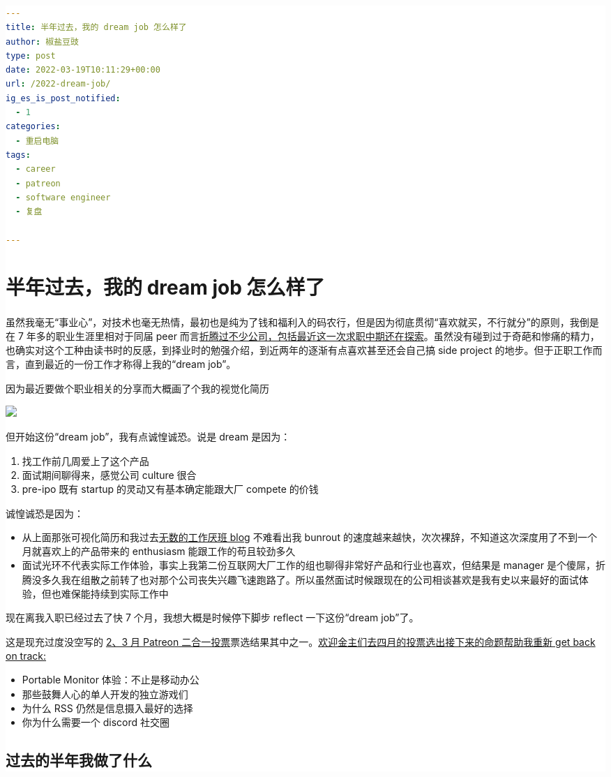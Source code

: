 ```yaml
---
title: 半年过去，我的 dream job 怎么样了
author: 椒盐豆豉
type: post
date: 2022-03-19T10:11:29+00:00
url: /2022-dream-job/
ig_es_is_post_notified:
  - 1
categories:
  - 重启电脑
tags:
  - career
  - patreon
  - software engineer
  - 复盘

---
```

# 半年过去，我的 dream job 怎么样了
虽然我毫无“事业心”，对技术也毫无热情，最初也是纯为了钱和福利入的码农行，但是因为彻底贯彻“喜欢就买，不行就分”的原则，我倒是在 7 年多的职业生涯里相对于同届 peer 而言[折腾过不少公司，包括最近这一次求职中期还在探索](https://blog.douchi.space/?p=1647)。虽然没有碰到过于奇葩和惨痛的精力，也确实对这个工种由读书时的反感，到择业时的勉强介绍，到近两年的逐渐有点喜欢甚至还会自己搞 side project 的地步。但于正职工作而言，直到最近的一份工作才称得上我的“dream job”。

因为最近要做个职业相关的分享而大概画了个我的视觉化简历

![](https://s3.nl-ams.scw.cloud/mtfront-blog/2022/03/IMG_0003-1024x672.png)

但开始这份“dream job”，我有点诚惶诚恐。说是 dream 是因为：

1. 找工作前几周爱上了这个产品
2. 面试期间聊得来，感觉公司 culture 很合
3. pre-ipo 既有 startup 的灵动又有基本确定能跟大厂 compete 的价钱

诚惶诚恐是因为：

- 从上面那张可视化简历和我过去[无数的工作厌班 blog](https://blog.douchi.space/?cat=21) 不难看出我 bunrout 的速度越来越快，次次裸辞，不知道这次深度用了不到一个月就喜欢上的产品带来的 enthusiasm 能跟工作的苟且较劲多久
- 面试光环不代表实际工作体验，事实上我第二份互联网大厂工作的组也聊得非常好产品和行业也喜欢，但结果是 manager 是个傻屌，折腾没多久我在组散之前转了也对那个公司丧失兴趣飞速跑路了。所以虽然面试时候跟现在的公司相谈甚欢是我有史以来最好的面试体验，但也难保能持续到实际工作中

现在离我入职已经过去了快 7 个月，我想大概是时候停下脚步 reflect 一下这份“dream job”了。

这是现充过度没空写的 [2、3 月 Patreon 二合一投票](https://www.patreon.com/posts/63399522)票选结果其中之一。[欢迎金主们去四月的投票选出接下来的命题帮助我重新 get back on track:](https://www.patreon.com/posts/63989710)

- Portable Monitor 体验：不止是移动办公
- 那些鼓舞人心的单人开发的独立游戏们
- 为什么 RSS 仍然是信息摄入最好的选择
- 你为什么需要一个 discord 社交圈



## **过去的半年我做了什么**
